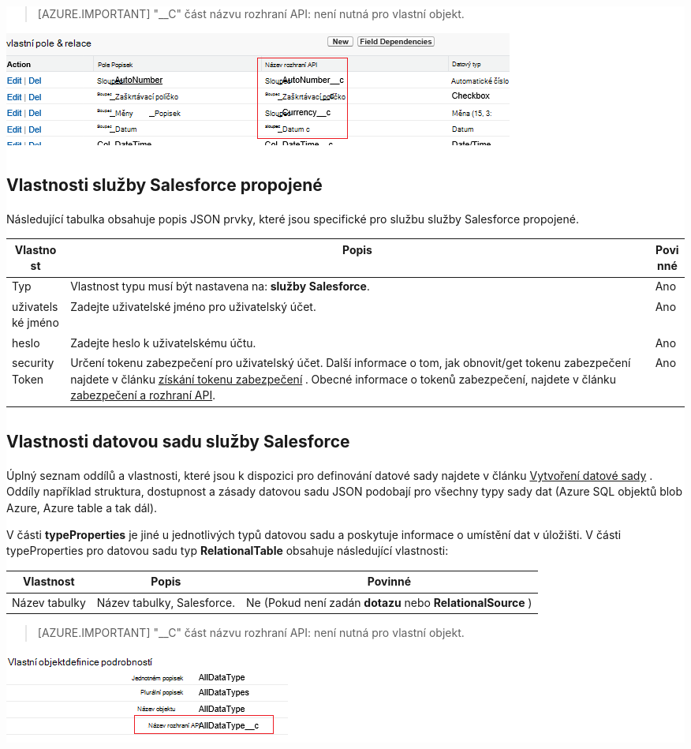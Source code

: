 > [AZURE.IMPORTANT] "__C" část názvu rozhraní API: není nutná pro vlastní objekt.

![Název datového Factory – připojení služby Salesforce – API](media/data-factory-salesforce-connector/data-factory-salesforce-api-name-2.png)

## <a name="salesforce-linked-service-properties"></a>Vlastnosti služby Salesforce propojené

Následující tabulka obsahuje popis JSON prvky, které jsou specifické pro službu služby Salesforce propojené.

| Vlastnost | Popis | Povinné |
| -------- | ----------- | -------- |
| Typ | Vlastnost typu musí být nastavena na: **služby Salesforce**. | Ano |
| uživatelské jméno |Zadejte uživatelské jméno pro uživatelský účet. | Ano |
| heslo | Zadejte heslo k uživatelskému účtu.  | Ano |
| securityToken | Určení tokenu zabezpečení pro uživatelský účet. Další informace o tom, jak obnovit/get tokenu zabezpečení najdete v článku [získání tokenu zabezpečení](https://help.salesforce.com/apex/HTViewHelpDoc?id=user_security_token.htm) . Obecné informace o tokenů zabezpečení, najdete v článku [zabezpečení a rozhraní API](https://developer.salesforce.com/docs/atlas.en-us.api.meta/api/sforce_api_concepts_security.htm).  | Ano |

## <a name="salesforce-dataset-properties"></a>Vlastnosti datovou sadu služby Salesforce

Úplný seznam oddílů a vlastnosti, které jsou k dispozici pro definování datové sady najdete v článku [Vytvoření datové sady](data-factory-create-datasets.md) . Oddíly například struktura, dostupnost a zásady datovou sadu JSON podobají pro všechny typy sady dat (Azure SQL objektů blob Azure, Azure table a tak dál).

V části **typeProperties** je jiné u jednotlivých typů datovou sadu a poskytuje informace o umístění dat v úložišti. V části typeProperties pro datovou sadu typ **RelationalTable** obsahuje následující vlastnosti:

| Vlastnost | Popis | Povinné |
| -------- | ----------- | -------- |
| Název tabulky | Název tabulky, Salesforce. | Ne (Pokud není zadán **dotazu** nebo **RelationalSource** ) |

> [AZURE.IMPORTANT]  "__C" část názvu rozhraní API: není nutná pro vlastní objekt.

![Název datového Factory – připojení služby Salesforce – API](media/data-factory-salesforce-connector/data-factory-salesforce-api-name.png)
